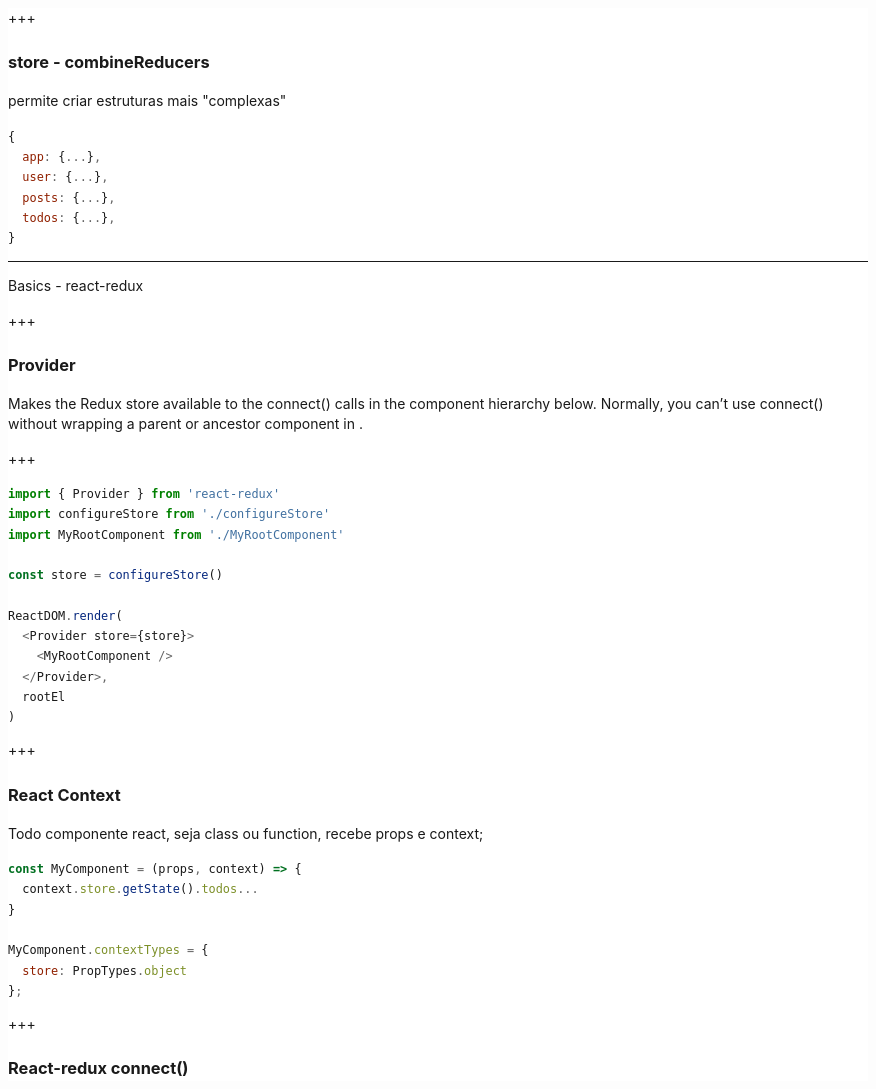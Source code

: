 +++
### store - combineReducers
permite criar estruturas mais "complexas"
```javascript
{
  app: {...},
  user: {...},
  posts: {...},
  todos: {...},
}

```

---

Basics - react-redux

+++
### Provider
Makes the Redux store available to the connect() calls in the component hierarchy below. Normally, you can’t use connect() without wrapping a parent or ancestor component in <Provider>.

+++
```javascript
import { Provider } from 'react-redux'
import configureStore from './configureStore'
import MyRootComponent from './MyRootComponent'

const store = configureStore()

ReactDOM.render(
  <Provider store={store}>
    <MyRootComponent />
  </Provider>,
  rootEl
)
```

+++
### React Context
Todo componente react, seja class ou function, recebe props e context;  

```javascript
const MyComponent = (props, context) => {
  context.store.getState().todos...
}

MyComponent.contextTypes = {
  store: PropTypes.object
};
```

+++
### React-redux connect()
